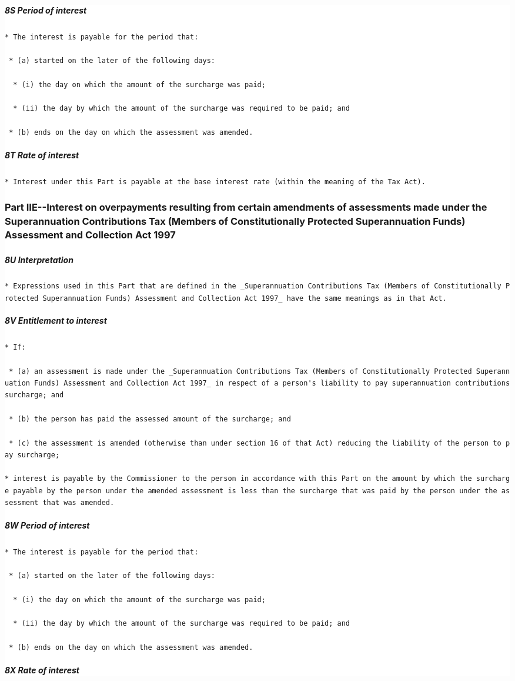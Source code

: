 ##### 8S  Period of interest

    * The interest is payable for the period that: 

     * (a) started on the later of the following days:

      * (i) the day on which the amount of the surcharge was paid;

      * (ii) the day by which the amount of the surcharge was required to be paid; and

     * (b) ends on the day on which the assessment was amended.

##### 8T  Rate of interest 

    * Interest under this Part is payable at the base interest rate (within the meaning of the Tax Act).

### Part IIE--Interest on overpayments resulting from certain amendments of assessments made under the Superannuation Contributions Tax (Members of Constitutionally Protected Superannuation Funds) Assessment and Collection Act 1997

##### 8U  Interpretation

    * Expressions used in this Part that are defined in the _Superannuation Contributions Tax (Members of Constitutionally Protected Superannuation Funds) Assessment and Collection Act 1997_ have the same meanings as in that Act.

##### 8V  Entitlement to interest

    * If: 

     * (a) an assessment is made under the _Superannuation Contributions Tax (Members of Constitutionally Protected Superannuation Funds) Assessment and Collection Act 1997_ in respect of a person's liability to pay superannuation contributions surcharge; and

     * (b) the person has paid the assessed amount of the surcharge; and

     * (c) the assessment is amended (otherwise than under section 16 of that Act) reducing the liability of the person to pay surcharge;

    * interest is payable by the Commissioner to the person in accordance with this Part on the amount by which the surcharge payable by the person under the amended assessment is less than the surcharge that was paid by the person under the assessment that was amended.

##### 8W  Period of interest

    * The interest is payable for the period that: 

     * (a) started on the later of the following days:

      * (i) the day on which the amount of the surcharge was paid;

      * (ii) the day by which the amount of the surcharge was required to be paid; and

     * (b) ends on the day on which the assessment was amended.

##### 8X  Rate of interest 

